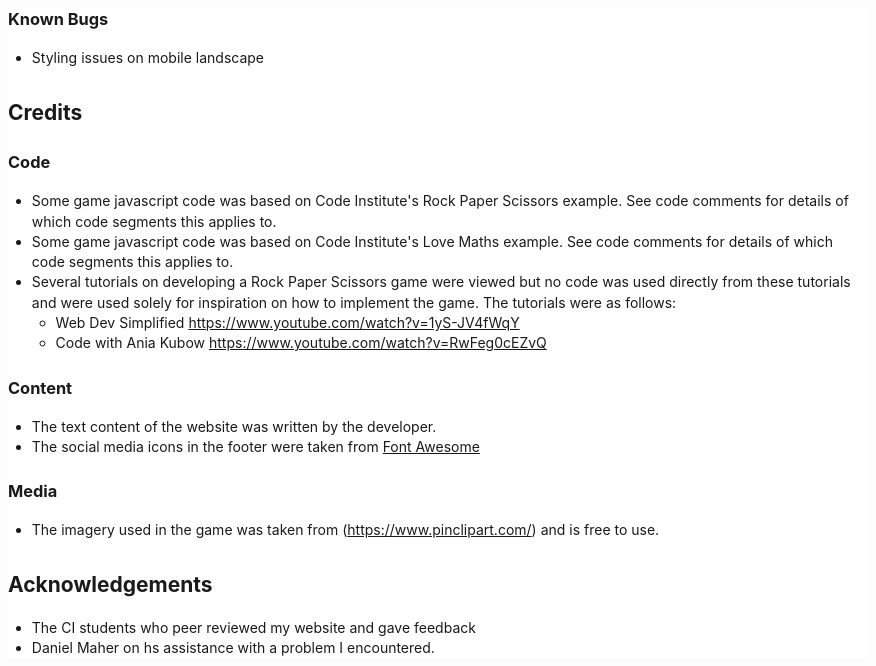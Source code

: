 ### Known Bugs
- Styling issues on mobile landscape

## Credits

### Code

- Some game javascript code was based on Code Institute's Rock Paper Scissors example. See code comments for details of which code segments this applies to.
- Some game javascript code was based on Code Institute's Love Maths example. See code comments for details of which code segments this applies to.
- Several tutorials on developing a Rock Paper Scissors game were viewed but no code was used directly from these tutorials and were used solely for inspiration on how to implement the game. The tutorials were as follows:
    * Web Dev Simplified https://www.youtube.com/watch?v=1yS-JV4fWqY
    * Code with Ania Kubow https://www.youtube.com/watch?v=RwFeg0cEZvQ

### Content

- The text content of the website was written by the developer.
- The social media icons in the footer were taken from [Font Awesome](https://fontawesome.com/)

### Media

- The imagery used in the game was taken from (https://www.pinclipart.com/) and is free to use.

## Acknowledgements
 - The CI students who peer reviewed my website and gave feedback
 - Daniel Maher on hs assistance with a problem I encountered.
